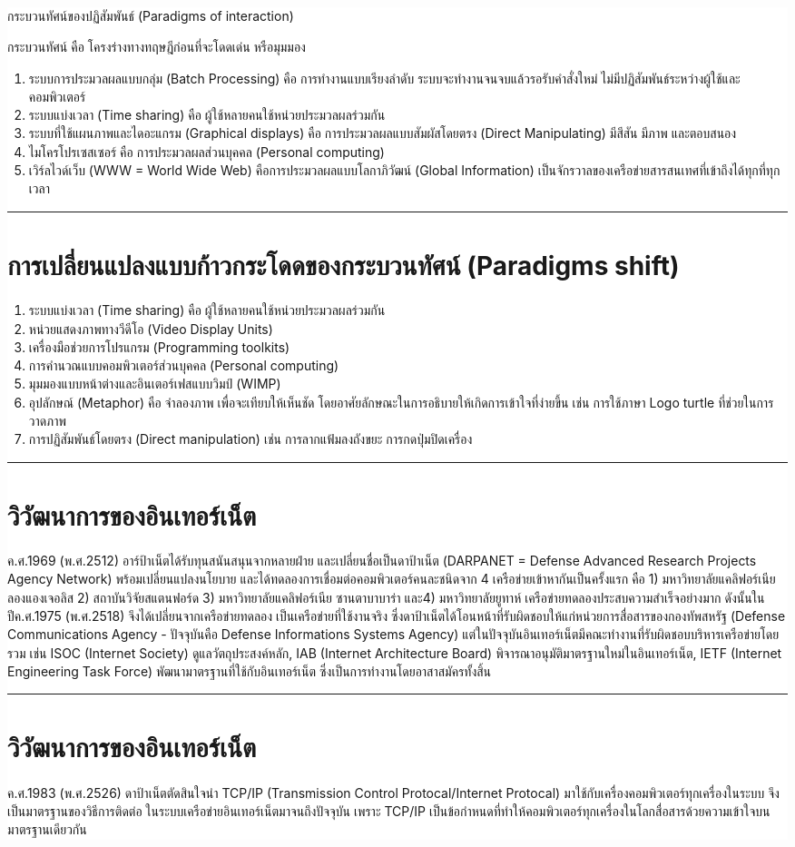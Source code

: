 กระบวนทัศน์ของปฏิสัมพันธ์ (Paradigms of interaction) 

กระบวนทัศน์ คือ โครงร่างทางทฤษฎีก่อนที่จะโดดเด่น หรือมุมมอง 

1. ระบบการประมวลผลแบบกลุ่ม (Batch Processing) คือ การทำงานแบบเรียงลำดับ ระบบจะทำงานจนจบแล้วรอรับคำสั่งใหม่ ไม่มีปฏิสัมพันธ์ระหว่างผู้ใช้และคอมพิวเตอร์ 
2. ระบบแบ่งเวลา (Time sharing) คือ ผู้ใช้หลายคนใช้หน่วยประมวลผลร่วมกัน 
3. ระบบที่ใช้แผนภาพและไดอะแกรม (Graphical displays) คือ การประมวลผลแบบสัมผัสโดยตรง (Direct Manipulating) มีสีสัน มีภาพ และตอบสนอง 
4. ไมโครโปรเซสเซอร์ คือ การประมวลผลส่วนบุคคล (Personal computing) 
5. เวิร์ลไวด์เว็บ (WWW = World Wide Web) คือการประมวลผลแบบโลกาภิวัฒน์ (Global Information) เป็นจักรวาลของเครือข่ายสารสนเทศที่เข้าถึงได้ทุกที่ทุกเวลา 

---

# การเปลี่ยนแปลงแบบก้าวกระโดดของกระบวนทัศน์ (Paradigms shift) 

1. ระบบแบ่งเวลา (Time sharing) คือ ผู้ใช้หลายคนใช้หน่วยประมวลผลร่วมกัน 
2. หน่วยแสดงภาพทางวีดีโอ (Video Display Units) 
3. เครื่องมือช่วยการโปรแกรม (Programming toolkits) 
4. การคำนวณแบบคอมพิวเตอร์ส่วนบุคคล (Personal computing) 
5. มุมมองแบบหน้าต่างและอินเตอร์เฟสแบบวิมป์ (WIMP) 
6. อุปลักษณ์ (Metaphor) คือ จำลองภาพ เพื่อจะเทียบให้เห็นชัด โดยอาศัยลักษณะในการอธิบายให้เกิดการเข้าใจที่ง่ายขึ้น เช่น การใช้ภาษา Logo turtle ที่ช่วยในการวาดภาพ 
7. การปฏิสัมพันธ์โดยตรง (Direct manipulation) เช่น การลากแฟ้มลงถังขยะ การกดปุ่มปิดเครื่อง 

---

# วิวัฒนาการของอินเทอร์เน็ต

ค.ศ.1969 (พ.ศ.2512) อาร์ป้าเน็ตได้รับทุนสนันสนุนจากหลายฝ่าย และเปลี่ยนชื่อเป็นดาป้าเน็ต (DARPANET = Defense Advanced Research Projects Agency Network) พร้อมเปลี่ยนแปลงนโยบาย และได้ทดลองการเชื่อมต่อคอมพิวเตอร์คนละชนิดจาก 4 เครือข่ายเข้าหากันเป็นครั้งแรก คือ 1) มหาวิทยาลัยแคลิฟอร์เนีย ลองแองเจอลิส 2) สถาบันวิจัยสแตนฟอร์ด 3) มหาวิทยาลัยแคลิฟอร์เนีย ซานตาบาบาร่า และ4) มหาวิทยาลัยยูทาห์ เครือข่ายทดลองประสบความสำเร็จอย่างมาก ดังนั้นในปีค.ศ.1975 (พ.ศ.2518) จึงได้เปลี่ยนจากเครือข่ายทดลอง เป็นเครือข่ายที่ใช้งานจริง ซึ่งดาป้าเน็ตได้โอนหน้าที่รับผิดชอบให้แก่หน่วยการสื่อสารของกองทัพสหรัฐ (Defense Communications Agency - ปัจจุบันคือ Defense Informations Systems Agency) แต่ในปัจจุบันอินเทอร์เน็ตมีคณะทำงานที่รับผิดชอบบริหารเครือข่ายโดยรวม เช่น ISOC (Internet Society) ดูแลวัตถุประสงค์หลัก, IAB (Internet Architecture Board) พิจารณาอนุมัติมาตรฐานใหม่ในอินเทอร์เน็ต, IETF (Internet Engineering Task Force) พัฒนามาตรฐานที่ใช้กับอินเทอร์เน็ต ซึ่งเป็นการทำงานโดยอาสาสมัครทั้งสิ้น 

---

# วิวัฒนาการของอินเทอร์เน็ต

ค.ศ.1983 (พ.ศ.2526) ดาป้าเน็ตตัดสินใจนำ TCP/IP (Transmission Control Protocal/Internet Protocal) มาใช้กับเครื่องคอมพิวเตอร์ทุกเครื่องในระบบ จึงเป็นมาตรฐานของวิธีการติดต่อ ในระบบเครือข่ายอินเทอร์เน็ตมาจนถึงปัจจุบัน เพราะ TCP/IP เป็นข้อกำหนดที่ทำให้คอมพิวเตอร์ทุกเครื่องในโลกสื่อสารด้วยความเข้าใจบนมาตรฐานเดียวกัน 
